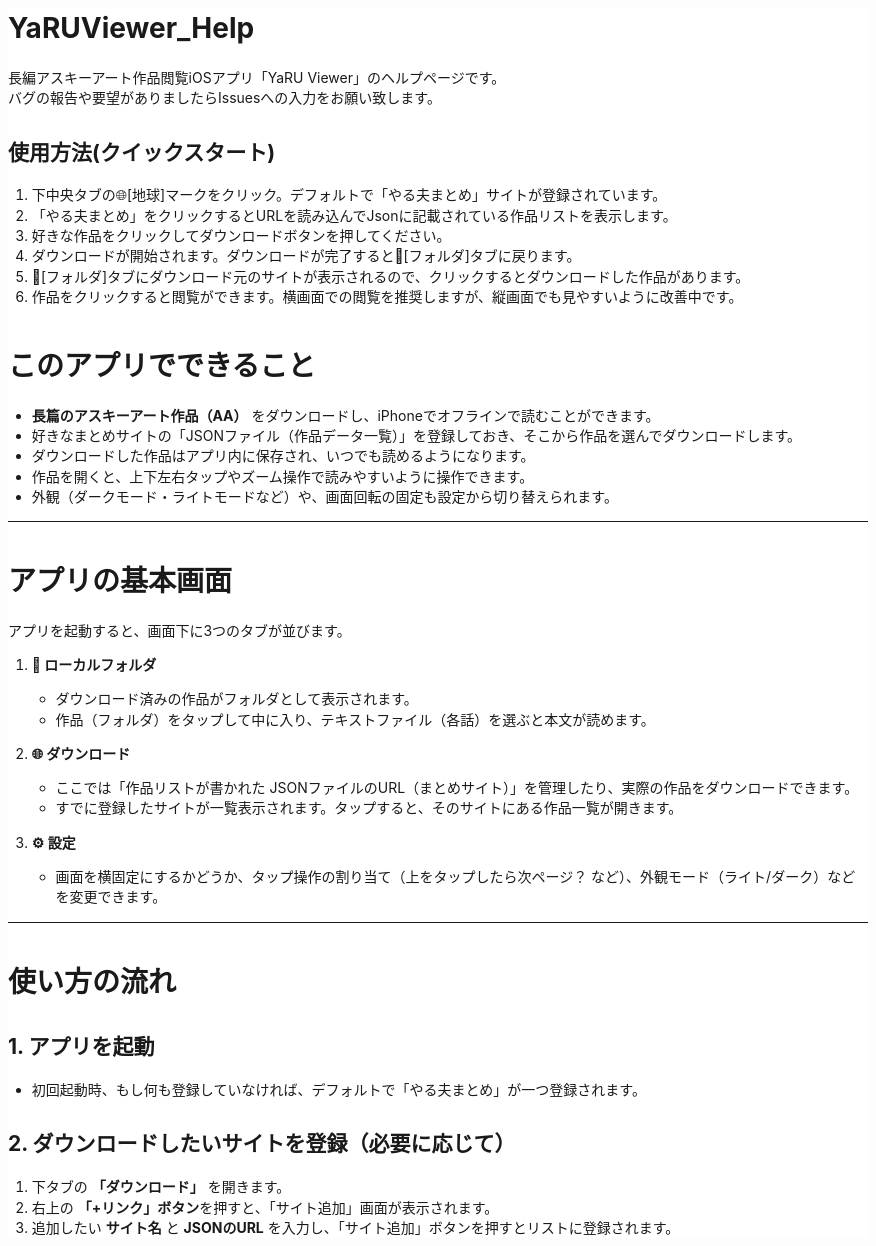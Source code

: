 # YaRUViewer_Help

長編アスキーアート作品閲覧iOSアプリ「YaRU Viewer」のヘルプページです。  
バグの報告や要望がありましたらIssuesへの入力をお願い致します。
　
　  　
## 使用方法(クイックスタート)
1. 下中央タブの🌐[地球]マークをクリック。デフォルトで「やる夫まとめ」サイトが登録されています。
2. 「やる夫まとめ」をクリックするとURLを読み込んでJsonに記載されている作品リストを表示します。
3. 好きな作品をクリックしてダウンロードボタンを押してください。
4. ダウンロードが開始されます。ダウンロードが完了すると📁[フォルダ]タブに戻ります。
5. 📁[フォルダ]タブにダウンロード元のサイトが表示されるので、クリックするとダウンロードした作品があります。
6. 作品をクリックすると閲覧ができます。横画面での閲覧を推奨しますが、縦画面でも見やすいように改善中です。


# このアプリでできること

- **長篇のアスキーアート作品（AA）** をダウンロードし、iPhoneでオフラインで読むことができます。  
- 好きなまとめサイトの「JSONファイル（作品データ一覧）」を登録しておき、そこから作品を選んでダウンロードします。  
- ダウンロードした作品はアプリ内に保存され、いつでも読めるようになります。  
- 作品を開くと、上下左右タップやズーム操作で読みやすいように操作できます。  
- 外観（ダークモード・ライトモードなど）や、画面回転の固定も設定から切り替えられます。

---

# アプリの基本画面

アプリを起動すると、画面下に3つのタブが並びます。

1. **📁 ローカルフォルダ**  
   - ダウンロード済みの作品がフォルダとして表示されます。  
   - 作品（フォルダ）をタップして中に入り、テキストファイル（各話）を選ぶと本文が読めます。

2. **🌐 ダウンロード**  
   - ここでは「作品リストが書かれた JSONファイルのURL（まとめサイト）」を管理したり、実際の作品をダウンロードできます。  
   - すでに登録したサイトが一覧表示されます。タップすると、そのサイトにある作品一覧が開きます。

3. **⚙ 設定**  
   - 画面を横固定にするかどうか、タップ操作の割り当て（上をタップしたら次ページ？ など）、外観モード（ライト/ダーク）などを変更できます。

---

# 使い方の流れ

## 1. アプリを起動
- 初回起動時、もし何も登録していなければ、デフォルトで「やる夫まとめ」が一つ登録されます。  

## 2. ダウンロードしたいサイトを登録（必要に応じて）
1. 下タブの **「ダウンロード」** を開きます。
2. 右上の **「+リンク」ボタン**を押すと、「サイト追加」画面が表示されます。
3. 追加したい **サイト名** と **JSONのURL** を入力し、「サイト追加」ボタンを押すとリストに登録されます。

